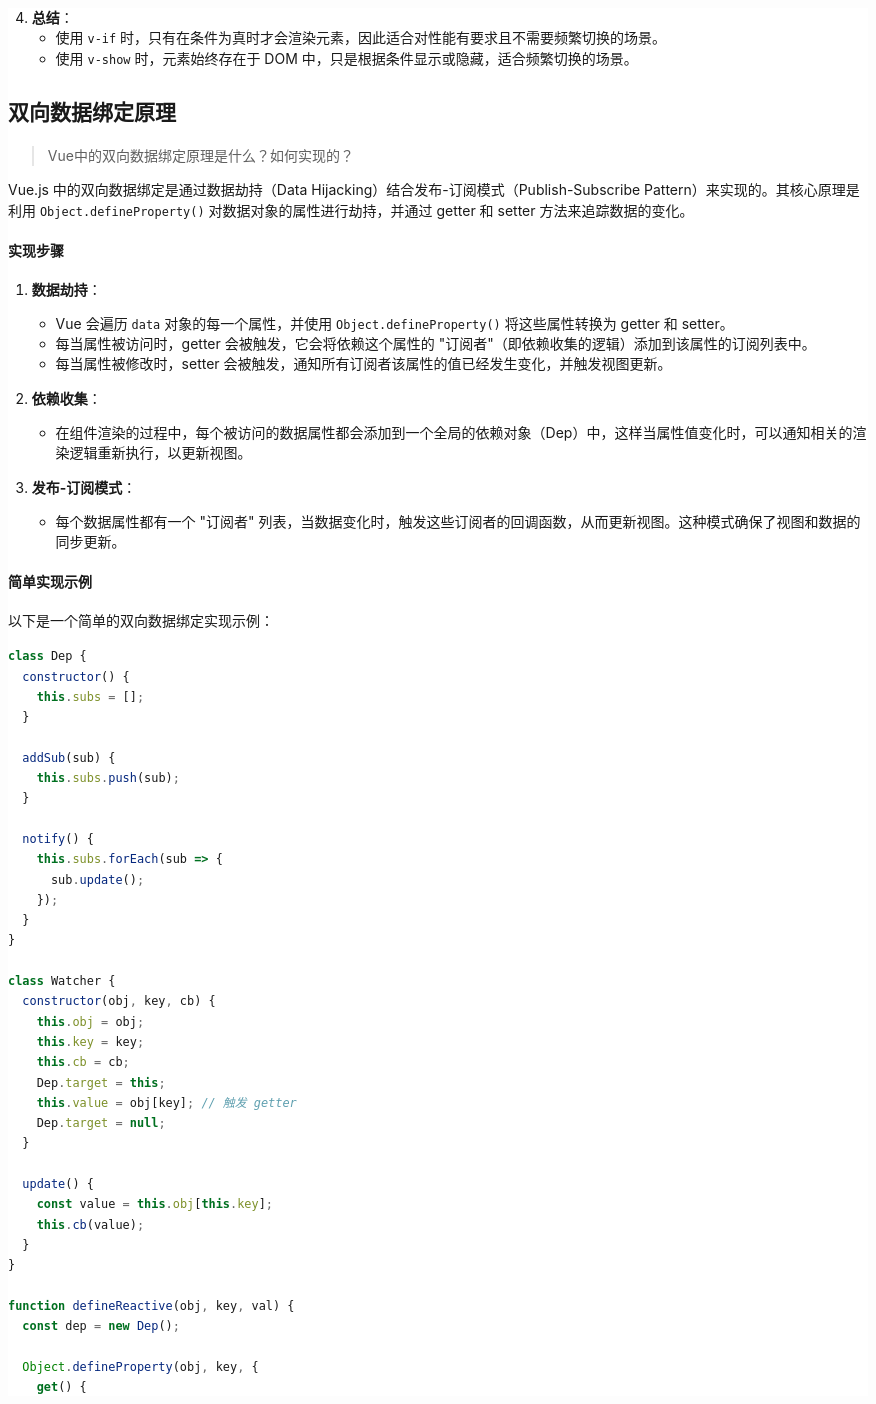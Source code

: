 4. **总结**：
    - 使用 `v-if` 时，只有在条件为真时才会渲染元素，因此适合对性能有要求且不需要频繁切换的场景。
    - 使用 `v-show` 时，元素始终存在于 DOM 中，只是根据条件显示或隐藏，适合频繁切换的场景。

## 双向数据绑定原理
>
> Vue中的双向数据绑定原理是什么？如何实现的？

Vue.js 中的双向数据绑定是通过数据劫持（Data Hijacking）结合发布-订阅模式（Publish-Subscribe Pattern）来实现的。其核心原理是利用 `Object.defineProperty()` 对数据对象的属性进行劫持，并通过 getter 和 setter 方法来追踪数据的变化。

#### 实现步骤

1. **数据劫持**：
    - Vue 会遍历 `data` 对象的每一个属性，并使用 `Object.defineProperty()` 将这些属性转换为 getter 和 setter。
    - 每当属性被访问时，getter 会被触发，它会将依赖这个属性的 "订阅者"（即依赖收集的逻辑）添加到该属性的订阅列表中。
    - 每当属性被修改时，setter 会被触发，通知所有订阅者该属性的值已经发生变化，并触发视图更新。

2. **依赖收集**：
    - 在组件渲染的过程中，每个被访问的数据属性都会添加到一个全局的依赖对象（Dep）中，这样当属性值变化时，可以通知相关的渲染逻辑重新执行，以更新视图。

3. **发布-订阅模式**：
    - 每个数据属性都有一个 "订阅者" 列表，当数据变化时，触发这些订阅者的回调函数，从而更新视图。这种模式确保了视图和数据的同步更新。

#### 简单实现示例

以下是一个简单的双向数据绑定实现示例：

```javascript
class Dep {
  constructor() {
    this.subs = [];
  }

  addSub(sub) {
    this.subs.push(sub);
  }

  notify() {
    this.subs.forEach(sub => {
      sub.update();
    });
  }
}

class Watcher {
  constructor(obj, key, cb) {
    this.obj = obj;
    this.key = key;
    this.cb = cb;
    Dep.target = this;
    this.value = obj[key]; // 触发 getter
    Dep.target = null;
  }

  update() {
    const value = this.obj[this.key];
    this.cb(value);
  }
}

function defineReactive(obj, key, val) {
  const dep = new Dep();

  Object.defineProperty(obj, key, {
    get() {
```